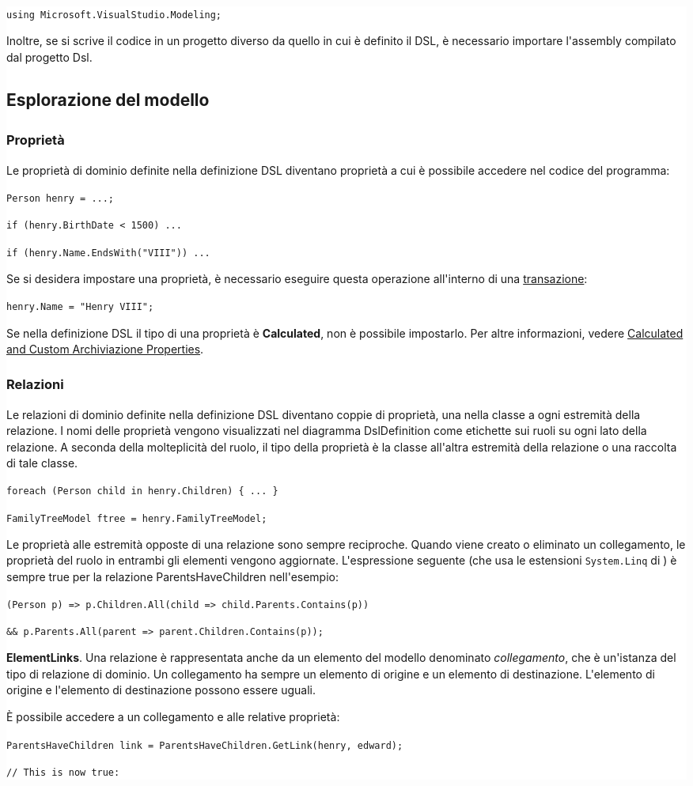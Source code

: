  `using Microsoft.VisualStudio.Modeling;`

 Inoltre, se si scrive il codice in un progetto diverso da quello in cui è definito il DSL, è necessario importare l'assembly compilato dal progetto Dsl.

## <a name="navigating-the-model"></a><a name="navigation"></a> Esplorazione del modello

### <a name="properties"></a>Proprietà
 Le proprietà di dominio definite nella definizione DSL diventano proprietà a cui è possibile accedere nel codice del programma:

 `Person henry = ...;`

 `if (henry.BirthDate < 1500) ...`

 `if (henry.Name.EndsWith("VIII")) ...`

 Se si desidera impostare una proprietà, è necessario eseguire questa operazione all'interno di una [transazione](#transaction):

 `henry.Name = "Henry VIII";`

 Se nella definizione DSL il  tipo di una proprietà è **Calculated**, non è possibile impostarlo. Per altre informazioni, vedere [Calculated and Custom Archiviazione Properties](../modeling/calculated-and-custom-storage-properties.md).

### <a name="relationships"></a>Relazioni
 Le relazioni di dominio definite nella definizione DSL diventano coppie di proprietà, una nella classe a ogni estremità della relazione. I nomi delle proprietà vengono visualizzati nel diagramma DslDefinition come etichette sui ruoli su ogni lato della relazione. A seconda della molteplicità del ruolo, il tipo della proprietà è la classe all'altra estremità della relazione o una raccolta di tale classe.

 `foreach (Person child in henry.Children) { ... }`

 `FamilyTreeModel ftree = henry.FamilyTreeModel;`

 Le proprietà alle estremità opposte di una relazione sono sempre reciproche. Quando viene creato o eliminato un collegamento, le proprietà del ruolo in entrambi gli elementi vengono aggiornate. L'espressione seguente (che usa le estensioni `System.Linq` di ) è sempre true per la relazione ParentsHaveChildren nell'esempio:

 `(Person p) => p.Children.All(child => child.Parents.Contains(p))`

 `&& p.Parents.All(parent => parent.Children.Contains(p));`

 **ElementLinks**. Una relazione è rappresentata anche da un elemento del modello denominato *collegamento*, che è un'istanza del tipo di relazione di dominio. Un collegamento ha sempre un elemento di origine e un elemento di destinazione. L'elemento di origine e l'elemento di destinazione possono essere uguali.

 È possibile accedere a un collegamento e alle relative proprietà:

 `ParentsHaveChildren link = ParentsHaveChildren.GetLink(henry, edward);`

 `// This is now true:`

